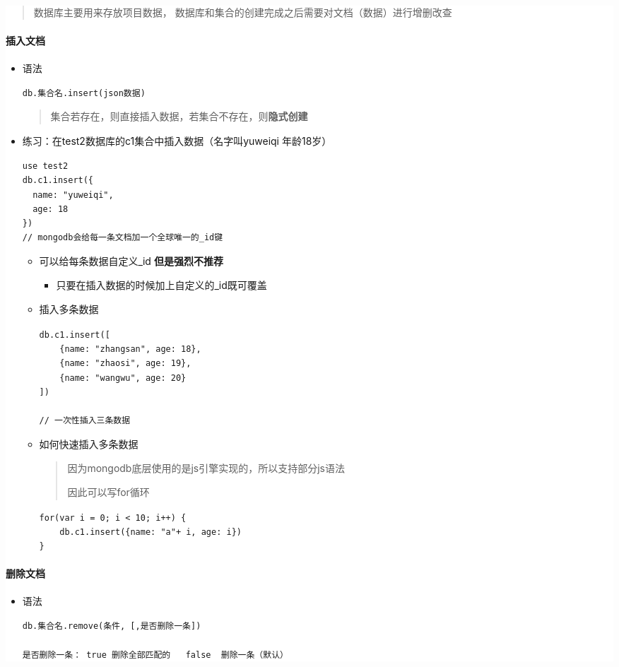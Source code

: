 > 数据库主要用来存放项目数据， 数据库和集合的创建完成之后需要对文档（数据）进行增删改查

#### 插入文档

* 语法

  ````shell
  db.集合名.insert(json数据)
  ````

  > 集合若存在，则直接插入数据，若集合不存在，则**隐式创建**

* 练习：在test2数据库的c1集合中插入数据（名字叫yuweiqi  年龄18岁）

  ````shell
  use test2
  db.c1.insert({
  	name: "yuweiqi",
  	age: 18
  })
  // mongodb会给每一条文档加一个全球唯一的_id键
  ````

  * 可以给每条数据自定义_id   **但是强烈不推荐**

    * 只要在插入数据的时候加上自定义的_id既可覆盖

  * 插入多条数据

    ````shell
    db.c1.insert([
    	{name: "zhangsan", age: 18},
    	{name: "zhaosi", age: 19},
    	{name: "wangwu", age: 20}
    ])
    
    // 一次性插入三条数据
    ````

  * 如何快速插入多条数据

    > 因为mongodb底层使用的是js引擎实现的，所以支持部分js语法
    >
    > 因此可以写for循环

    ````shell
    for(var i = 0; i < 10; i++) {
    	db.c1.insert({name: "a"+ i, age: i})
    }
    ````

    

#### 删除文档

* 语法

  ````
  db.集合名.remove(条件, [,是否删除一条])
  
  是否删除一条： true 删除全部匹配的   false  删除一条（默认）
  ````
